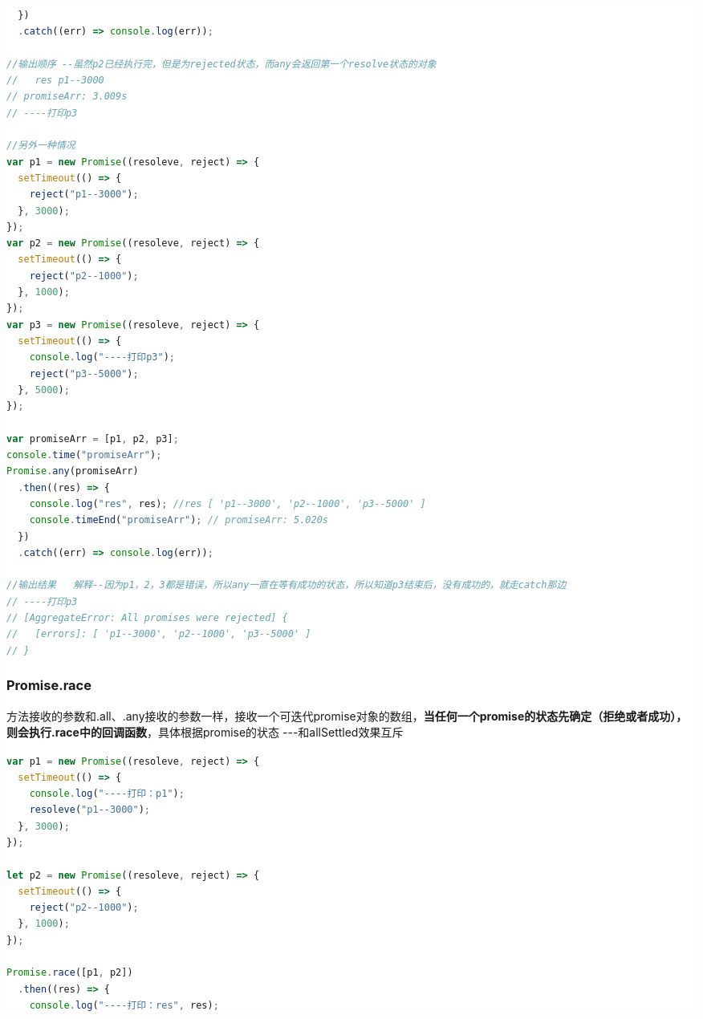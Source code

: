 ```js
  })
  .catch((err) => console.log(err));
 
//输出顺序 --虽然p2已经执行完，但是为rejected状态，而any会返回第一个resolve状态的对象
//   res p1--3000
// promiseArr: 3.009s
// ----打印p3
 
//另外一种情况
var p1 = new Promise((resoleve, reject) => {
  setTimeout(() => {
    reject("p1--3000");
  }, 3000);
});
var p2 = new Promise((resoleve, reject) => {
  setTimeout(() => {
    reject("p2--1000");
  }, 1000);
});
var p3 = new Promise((resoleve, reject) => {
  setTimeout(() => {
    console.log("----打印p3");
    reject("p3--5000");
  }, 5000);
});
 
var promiseArr = [p1, p2, p3];
console.time("promiseArr");
Promise.any(promiseArr)
  .then((res) => {
    console.log("res", res); //res [ 'p1--3000', 'p2--1000', 'p3--5000' ]
    console.timeEnd("promiseArr"); // promiseArr: 5.020s
  })
  .catch((err) => console.log(err));
 
//输出结果   解释--因为p1，2，3都是错误，所以any一直在等有成功的状态，所以知道p3结束后，没有成功的，就走catch那边
// ----打印p3
// [AggregateError: All promises were rejected] {
//   [errors]: [ 'p1--3000', 'p2--1000', 'p3--5000' ]
// }
```

### Promise.race

方法接收的参数和.all、.any接收的参数一样，接收一个可迭代promise对象的数组，**当任何一个promise的状态先确定（拒绝或者成功），则会执行.race中的回调函数**，具体根据promise的状态 ---和allSettled效果互斥

```js
var p1 = new Promise((resoleve, reject) => {
  setTimeout(() => {
    console.log("----打印：p1");
    resoleve("p1--3000");
  }, 3000);
});
 
let p2 = new Promise((resoleve, reject) => {
  setTimeout(() => {
    reject("p2--1000");
  }, 1000);
});
 
Promise.race([p1, p2])
  .then((res) => {
    console.log("----打印：res", res);
```